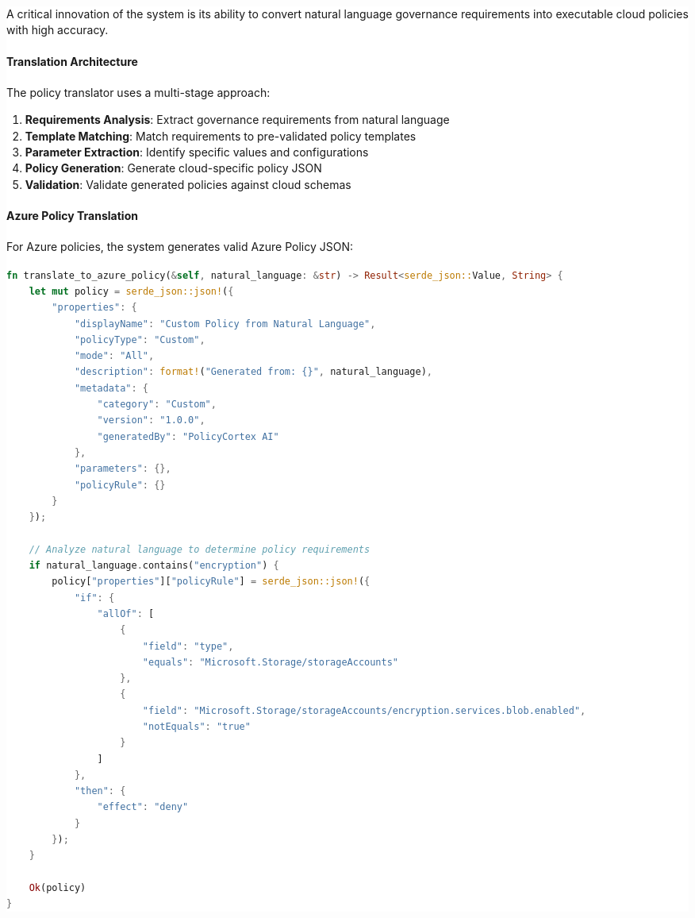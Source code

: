 A critical innovation of the system is its ability to convert natural language governance requirements into executable cloud policies with high accuracy.

#### Translation Architecture

The policy translator uses a multi-stage approach:

1. **Requirements Analysis**: Extract governance requirements from natural language
2. **Template Matching**: Match requirements to pre-validated policy templates
3. **Parameter Extraction**: Identify specific values and configurations
4. **Policy Generation**: Generate cloud-specific policy JSON
5. **Validation**: Validate generated policies against cloud schemas

#### Azure Policy Translation

For Azure policies, the system generates valid Azure Policy JSON:

```rust
fn translate_to_azure_policy(&self, natural_language: &str) -> Result<serde_json::Value, String> {
    let mut policy = serde_json::json!({
        "properties": {
            "displayName": "Custom Policy from Natural Language",
            "policyType": "Custom",
            "mode": "All",
            "description": format!("Generated from: {}", natural_language),
            "metadata": {
                "category": "Custom",
                "version": "1.0.0",
                "generatedBy": "PolicyCortex AI"
            },
            "parameters": {},
            "policyRule": {}
        }
    });
    
    // Analyze natural language to determine policy requirements
    if natural_language.contains("encryption") {
        policy["properties"]["policyRule"] = serde_json::json!({
            "if": {
                "allOf": [
                    {
                        "field": "type",
                        "equals": "Microsoft.Storage/storageAccounts"
                    },
                    {
                        "field": "Microsoft.Storage/storageAccounts/encryption.services.blob.enabled",
                        "notEquals": "true"
                    }
                ]
            },
            "then": {
                "effect": "deny"
            }
        });
    }
    
    Ok(policy)
}
```
